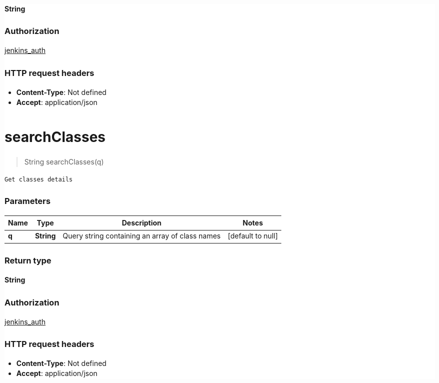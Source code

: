 **String**

### Authorization

[jenkins_auth](../README.md#jenkins_auth)

### HTTP request headers

- **Content-Type**: Not defined
- **Accept**: application/json

<a name="searchClasses"></a>
# **searchClasses**
> String searchClasses(q)



    Get classes details

### Parameters

|Name | Type | Description  | Notes |
|------------- | ------------- | ------------- | -------------|
| **q** | **String**| Query string containing an array of class names | [default to null] |

### Return type

**String**

### Authorization

[jenkins_auth](../README.md#jenkins_auth)

### HTTP request headers

- **Content-Type**: Not defined
- **Accept**: application/json

